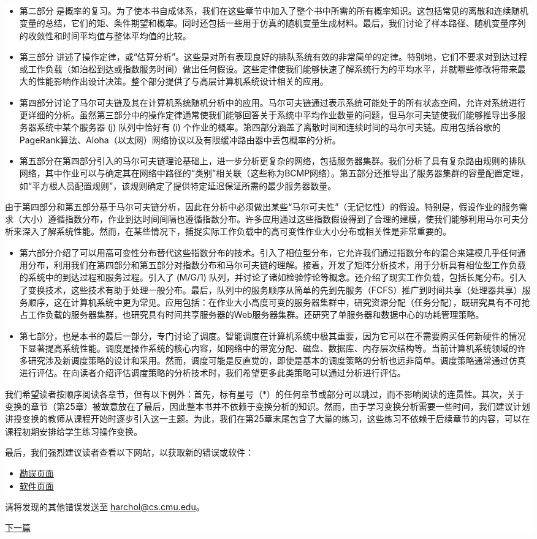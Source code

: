 - 第二部分 是概率的复习。为了使本书自成体系，我们在这些章节中加入了整个书中所需的所有概率知识。这包括常见的离散和连续随机变量的总结，它们的矩、条件期望和概率。同时还包括一些用于仿真的随机变量生成材料。最后，我们讨论了样本路径、随机变量序列的收敛性和时间平均值与整体平均值的比较。

- 第三部分 讲述了操作定律，或“估算分析”。这些是对所有表现良好的排队系统有效的非常简单的定律。特别地，它们不要求对到达过程或工作负载（如泊松到达或指数服务时间）做出任何假设。这些定律使我们能够快速了解系统行为的平均水平，并就哪些修改将带来最大的性能影响作出设计决策。整个部分提供了与高层计算机系统设计相关的应用。

- 第四部分讨论了马尔可夫链及其在计算机系统随机分析中的应用。马尔可夫链通过表示系统可能处于的所有状态空间，允许对系统进行更详细的分析。虽然第三部分中的操作定律通常使我们能够回答关于系统中平均作业数量的问题，但马尔可夫链使我们能够推导出多服务器系统中某个服务器 \(j\) 队列中恰好有 \(i\) 个作业的概率。第四部分涵盖了离散时间和连续时间的马尔可夫链。应用包括谷歌的PageRank算法、Aloha（以太网）网络协议以及有限缓冲路由器中丢包概率的分析。

- 第五部分在第四部分引入的马尔可夫链理论基础上，进一步分析更复杂的网络，包括服务器集群。我们分析了具有复杂路由规则的排队网络，其中作业可以与确定其在网络中路径的“类别”相关联（这些称为BCMP网络）。第五部分还推导出了服务器集群的容量配置定理，如“平方根人员配置规则”，该规则确定了提供特定延迟保证所需的最少服务器数量。

由于第四部分和第五部分基于马尔可夫链分析，因此在分析中必须做出某些“马尔可夫性”（无记忆性）的假设。特别是，假设作业的服务需求（大小）遵循指数分布，作业到达时间间隔也遵循指数分布。许多应用通过这些指数假设得到了合理的建模，使我们能够利用马尔可夫分析来深入了解系统性能。然而，在某些情况下，捕捉实际工作负载中的高可变性作业大小分布或相关性是非常重要的。

- 第六部分介绍了可以用高可变性分布替代这些指数分布的技术。引入了相位型分布，它允许我们通过指数分布的混合来建模几乎任何通用分布，利用我们在第四部分和第五部分对指数分布和马尔可夫链的理解。接着，开发了矩阵分析技术，用于分析具有相位型工作负载的系统中的到达过程和服务过程。引入了 \(M/G/1\) 队列，并讨论了诸如检验悖论等概念。还介绍了现实工作负载，包括长尾分布。引入了变换技术，这些技术有助于处理一般分布。最后，队列中的服务顺序从简单的先到先服务（FCFS）推广到时间共享（处理器共享）服务顺序，这在计算机系统中更为常见。应用包括：在作业大小高度可变的服务器集群中，研究资源分配（任务分配），既研究具有不可抢占工作负载的服务器集群，也研究具有时间共享服务器的Web服务器集群。还研究了单服务器和数据中心的功耗管理策略。

- 第七部分，也是本书的最后一部分，专门讨论了调度。智能调度在计算机系统中极其重要，因为它可以在不需要购买任何新硬件的情况下显著提高系统性能。调度是操作系统的核心内容，如网络中的带宽分配、磁盘、数据库、内存层次结构等。当前计算机系统领域的许多研究涉及新调度策略的设计和采用。然而，调度可能是反直觉的，即使是基本的调度策略的分析也远非简单。调度策略通常通过仿真进行评估。在向读者介绍评估调度策略的分析技术时，我们希望更多此类策略可以通过分析进行评估。

我们希望读者按顺序阅读各章节，但有以下例外：首先，标有星号（*）的任何章节或部分可以跳过，而不影响阅读的连贯性。其次，关于变换的章节（第25章）被故意放在了最后，因此整本书并不依赖于变换分析的知识。然而，由于学习变换分析需要一些时间，我们建议计划讲授变换的教师从课程开始时逐步引入这一主题。为此，我们在第25章末尾包含了大量的练习，这些练习不依赖于后续章节的内容，可以在课程初期安排给学生练习操作变换。

最后，我们强烈建议读者查看以下网站，以获取新的错误或软件：
- [勘误页面](http://www.cs.cmu.edu/~harchol/PerformanceModeling/errata.html)
- [软件页面](http://www.cs.cmu.edu/~harchol/PerformanceModeling/software.html)

请将发现的其他错误发送至 harchol@cs.cmu.edu。

[下一篇](/queueing/00part1/)
